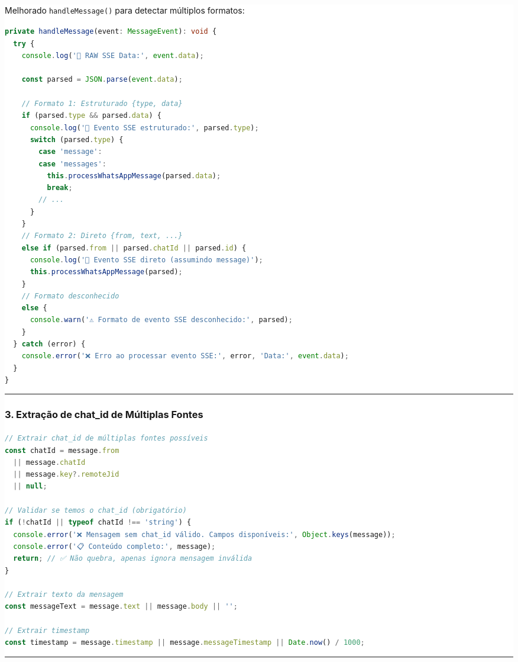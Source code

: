 Melhorado `handleMessage()` para detectar múltiplos formatos:

```typescript
private handleMessage(event: MessageEvent): void {
  try {
    console.log('📨 RAW SSE Data:', event.data);
    
    const parsed = JSON.parse(event.data);
    
    // Formato 1: Estruturado {type, data}
    if (parsed.type && parsed.data) {
      console.log('📨 Evento SSE estruturado:', parsed.type);
      switch (parsed.type) {
        case 'message':
        case 'messages':
          this.processWhatsAppMessage(parsed.data);
          break;
        // ...
      }
    } 
    // Formato 2: Direto {from, text, ...}
    else if (parsed.from || parsed.chatId || parsed.id) {
      console.log('📨 Evento SSE direto (assumindo message)');
      this.processWhatsAppMessage(parsed);
    } 
    // Formato desconhecido
    else {
      console.warn('⚠️ Formato de evento SSE desconhecido:', parsed);
    }
  } catch (error) {
    console.error('❌ Erro ao processar evento SSE:', error, 'Data:', event.data);
  }
}
```

---

### 3. **Extração de chat_id de Múltiplas Fontes**

```typescript
// Extrair chat_id de múltiplas fontes possíveis
const chatId = message.from 
  || message.chatId 
  || message.key?.remoteJid 
  || null;

// Validar se temos o chat_id (obrigatório)
if (!chatId || typeof chatId !== 'string') {
  console.error('❌ Mensagem sem chat_id válido. Campos disponíveis:', Object.keys(message));
  console.error('📋 Conteúdo completo:', message);
  return; // ✅ Não quebra, apenas ignora mensagem inválida
}

// Extrair texto da mensagem
const messageText = message.text || message.body || '';

// Extrair timestamp
const timestamp = message.timestamp || message.messageTimestamp || Date.now() / 1000;
```

---